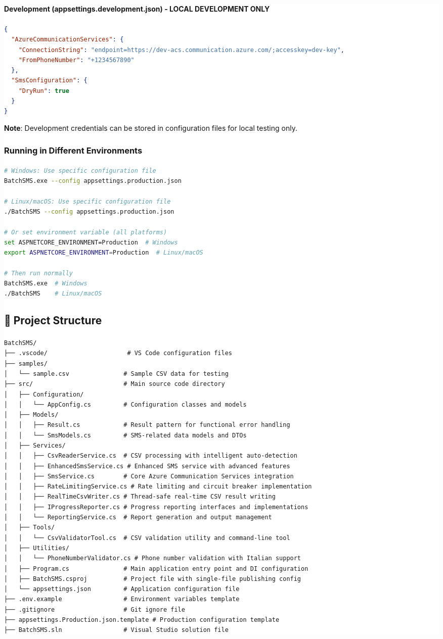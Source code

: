 #### Development (appsettings.development.json) - LOCAL DEVELOPMENT ONLY
```json
{
  "AzureCommunicationServices": {
    "ConnectionString": "endpoint=https://dev-acs.communication.azure.com/;accesskey=dev-key",
    "FromPhoneNumber": "+1234567890"
  },
  "SmsConfiguration": {
    "DryRun": true
  }
}
```
**Note**: Development credentials can be stored in configuration files for local testing only.

### Running in Different Environments
```bash
# Windows: Use specific configuration file
BatchSMS.exe --config appsettings.production.json

# Linux/macOS: Use specific configuration file
./BatchSMS --config appsettings.production.json

# Or set environment variable (all platforms)
set ASPNETCORE_ENVIRONMENT=Production  # Windows
export ASPNETCORE_ENVIRONMENT=Production  # Linux/macOS

# Then run normally
BatchSMS.exe  # Windows
./BatchSMS    # Linux/macOS
```

## 📁 **Project Structure**

```
BatchSMS/
├── .vscode/                      # VS Code configuration files
├── samples/
│   └── sample.csv               # Sample CSV data for testing
├── src/                         # Main source code directory
│   ├── Configuration/
│   │   └── AppConfig.cs         # Configuration classes and models
│   ├── Models/
│   │   ├── Result.cs            # Result pattern for functional error handling
│   │   └── SmsModels.cs         # SMS-related data models and DTOs
│   ├── Services/
│   │   ├── CsvReaderService.cs  # CSV processing with intelligent auto-detection
│   │   ├── EnhancedSmsService.cs # Enhanced SMS service with advanced features
│   │   ├── SmsService.cs        # Core Azure Communication Services integration
│   │   ├── RateLimitingService.cs # Rate limiting and circuit breaker implementation
│   │   ├── RealTimeCsvWriter.cs # Thread-safe real-time CSV result writing
│   │   ├── IProgressReporter.cs # Progress reporting interfaces and implementations
│   │   └── ReportingService.cs  # Report generation and output management
│   ├── Tools/
│   │   └── CsvValidatorTool.cs  # CSV validation utility and command-line tool
│   ├── Utilities/
│   │   └── PhoneNumberValidator.cs # Phone number validation with Italian support
│   ├── Program.cs               # Main application entry point and DI configuration
│   ├── BatchSMS.csproj          # Project file with single-file publishing config
│   └── appsettings.json         # Application configuration file
├── .env.example                 # Environment variables template
├── .gitignore                   # Git ignore file
├── appsettings.Production.json.template # Production configuration template
├── BatchSMS.sln                 # Visual Studio solution file
```